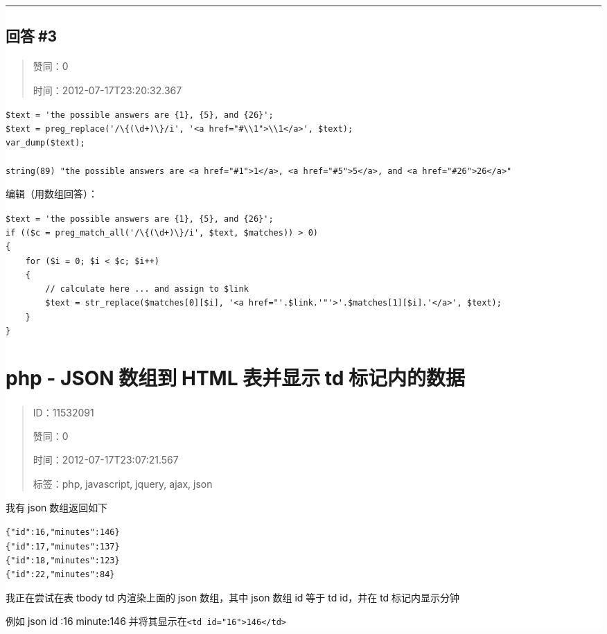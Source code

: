 * * *

## 回答 #3

> 赞同：0
> 
> 时间：2012-07-17T23:20:32.367

```
$text = 'the possible answers are {1}, {5}, and {26}';
$text = preg_replace('/\{(\d+)\}/i', '<a href="#\\1">\\1</a>', $text);
var_dump($text);

string(89) "the possible answers are <a href="#1">1</a>, <a href="#5">5</a>, and <a href="#26">26</a>" 
```

编辑（用数组回答）：

```
$text = 'the possible answers are {1}, {5}, and {26}';
if (($c = preg_match_all('/\{(\d+)\}/i', $text, $matches)) > 0)
{
    for ($i = 0; $i < $c; $i++)
    {
        // calculate here ... and assign to $link
        $text = str_replace($matches[0][$i], '<a href="'.$link.'"'>'.$matches[1][$i].'</a>', $text);
    }
} 
```

# php - JSON 数组到 HTML 表并显示 td 标记内的数据

> ID：11532091
> 
> 赞同：0
> 
> 时间：2012-07-17T23:07:21.567
> 
> 标签：php, javascript, jquery, ajax, json

我有 json 数组返回如下

```
{"id":16,"minutes":146}
{"id":17,"minutes":137}
{"id":18,"minutes":123}
{"id":22,"minutes":84} 
```

我正在尝试在表 tbody td 内渲染上面的 json 数组，其中 json 数组 id 等于 td id，并在 td 标记内显示分钟

例如 json id :16 minute:146 并将其显示在`<td id="16">146</td>`
